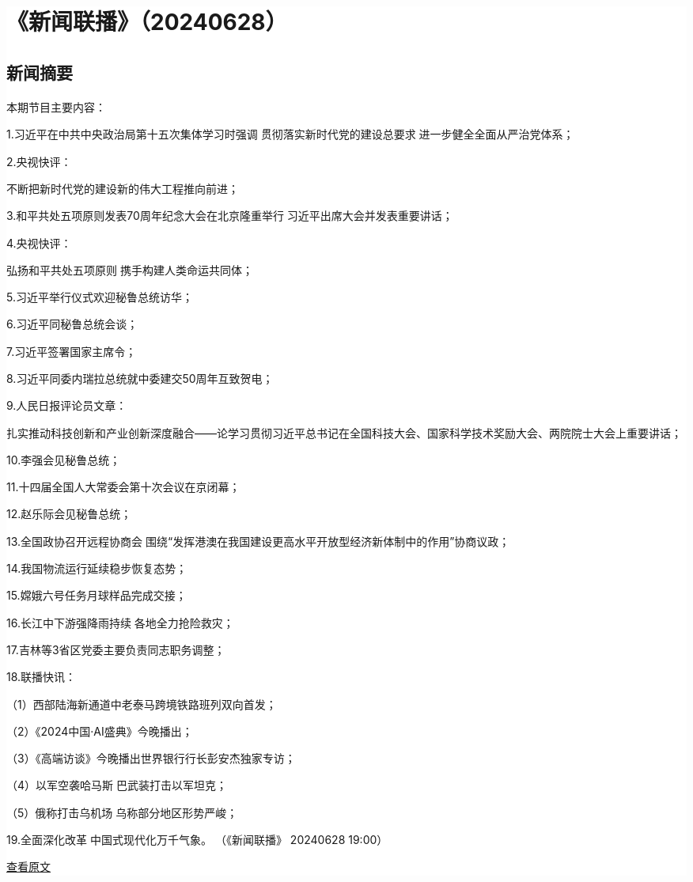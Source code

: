 # 《新闻联播》（20240628）

## 新闻摘要

本期节目主要内容：

1.习近平在中共中央政治局第十五次集体学习时强调 贯彻落实新时代党的建设总要求 进一步健全全面从严治党体系；

2.央视快评：

不断把新时代党的建设新的伟大工程推向前进；

3.和平共处五项原则发表70周年纪念大会在北京隆重举行 习近平出席大会并发表重要讲话；

4.央视快评：

弘扬和平共处五项原则 携手构建人类命运共同体；

5.习近平举行仪式欢迎秘鲁总统访华；

6.习近平同秘鲁总统会谈；

7.习近平签署国家主席令；

8.习近平同委内瑞拉总统就中委建交50周年互致贺电；

9.人民日报评论员文章：

扎实推动科技创新和产业创新深度融合——论学习贯彻习近平总书记在全国科技大会、国家科学技术奖励大会、两院院士大会上重要讲话；

10.李强会见秘鲁总统；

11.十四届全国人大常委会第十次会议在京闭幕；

12.赵乐际会见秘鲁总统；

13.全国政协召开远程协商会 围绕“发挥港澳在我国建设更高水平开放型经济新体制中的作用”协商议政；

14.我国物流运行延续稳步恢复态势；

15.嫦娥六号任务月球样品完成交接；

16.长江中下游强降雨持续 各地全力抢险救灾；

17.吉林等3省区党委主要负责同志职务调整；

18.联播快讯：

（1）西部陆海新通道中老泰马跨境铁路班列双向首发；

（2）《2024中国·AI盛典》今晚播出；

（3）《高端访谈》今晚播出世界银行行长彭安杰独家专访；

（4）以军空袭哈马斯 巴武装打击以军坦克；

（5）俄称打击乌机场 乌称部分地区形势严峻；

19.全面深化改革 中国式现代化万千气象。
（《新闻联播》 20240628 19:00）

[查看原文](https://tv.cctv.com/2024/06/28/VIDEKDg22eXWlMiCgs5CwvgG240628.shtml)
